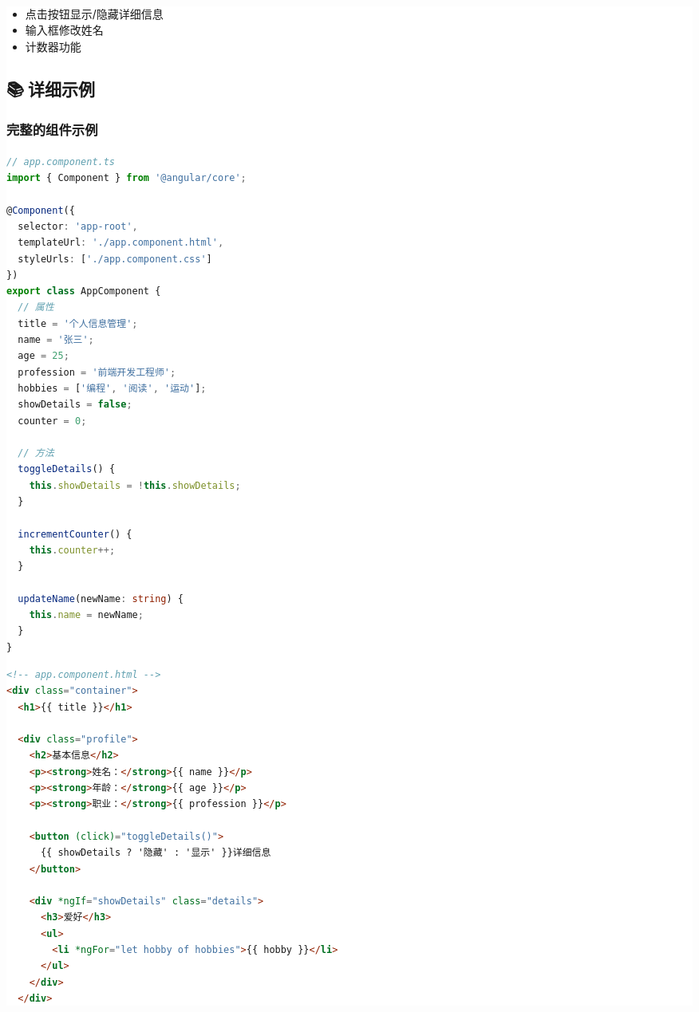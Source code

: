 - 点击按钮显示/隐藏详细信息
- 输入框修改姓名
- 计数器功能

## 📚 详细示例

### 完整的组件示例

```typescript
// app.component.ts
import { Component } from '@angular/core';

@Component({
  selector: 'app-root',
  templateUrl: './app.component.html',
  styleUrls: ['./app.component.css']
})
export class AppComponent {
  // 属性
  title = '个人信息管理';
  name = '张三';
  age = 25;
  profession = '前端开发工程师';
  hobbies = ['编程', '阅读', '运动'];
  showDetails = false;
  counter = 0;

  // 方法
  toggleDetails() {
    this.showDetails = !this.showDetails;
  }

  incrementCounter() {
    this.counter++;
  }

  updateName(newName: string) {
    this.name = newName;
  }
}
```

```html
<!-- app.component.html -->
<div class="container">
  <h1>{{ title }}</h1>
  
  <div class="profile">
    <h2>基本信息</h2>
    <p><strong>姓名：</strong>{{ name }}</p>
    <p><strong>年龄：</strong>{{ age }}</p>
    <p><strong>职业：</strong>{{ profession }}</p>
    
    <button (click)="toggleDetails()">
      {{ showDetails ? '隐藏' : '显示' }}详细信息
    </button>
    
    <div *ngIf="showDetails" class="details">
      <h3>爱好</h3>
      <ul>
        <li *ngFor="let hobby of hobbies">{{ hobby }}</li>
      </ul>
    </div>
  </div>
```